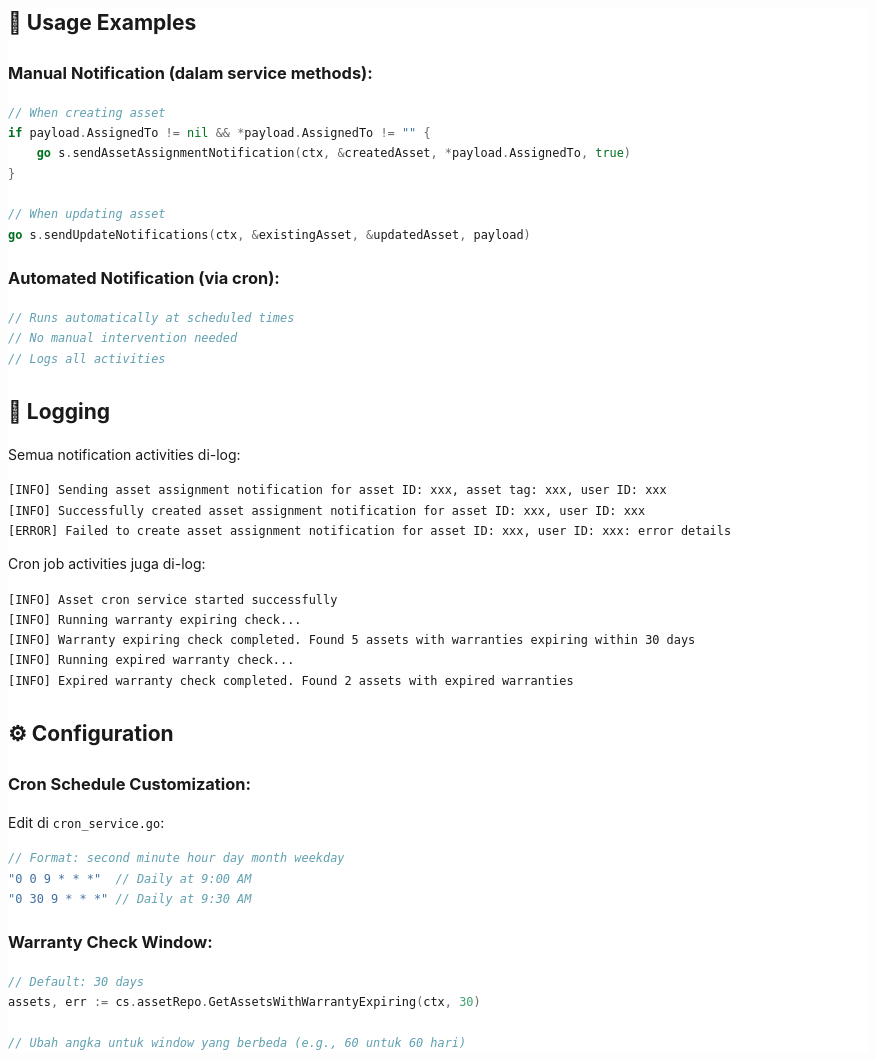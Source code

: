 ## 🚀 Usage Examples

### Manual Notification (dalam service methods):
```go
// When creating asset
if payload.AssignedTo != nil && *payload.AssignedTo != "" {
    go s.sendAssetAssignmentNotification(ctx, &createdAsset, *payload.AssignedTo, true)
}

// When updating asset
go s.sendUpdateNotifications(ctx, &existingAsset, &updatedAsset, payload)
```

### Automated Notification (via cron):
```go
// Runs automatically at scheduled times
// No manual intervention needed
// Logs all activities
```

## 📝 Logging

Semua notification activities di-log:
```
[INFO] Sending asset assignment notification for asset ID: xxx, asset tag: xxx, user ID: xxx
[INFO] Successfully created asset assignment notification for asset ID: xxx, user ID: xxx
[ERROR] Failed to create asset assignment notification for asset ID: xxx, user ID: xxx: error details
```

Cron job activities juga di-log:
```
[INFO] Asset cron service started successfully
[INFO] Running warranty expiring check...
[INFO] Warranty expiring check completed. Found 5 assets with warranties expiring within 30 days
[INFO] Running expired warranty check...
[INFO] Expired warranty check completed. Found 2 assets with expired warranties
```

## ⚙️ Configuration

### Cron Schedule Customization:
Edit di `cron_service.go`:
```go
// Format: second minute hour day month weekday
"0 0 9 * * *"  // Daily at 9:00 AM
"0 30 9 * * *" // Daily at 9:30 AM
```

### Warranty Check Window:
```go
// Default: 30 days
assets, err := cs.assetRepo.GetAssetsWithWarrantyExpiring(ctx, 30)

// Ubah angka untuk window yang berbeda (e.g., 60 untuk 60 hari)
```
